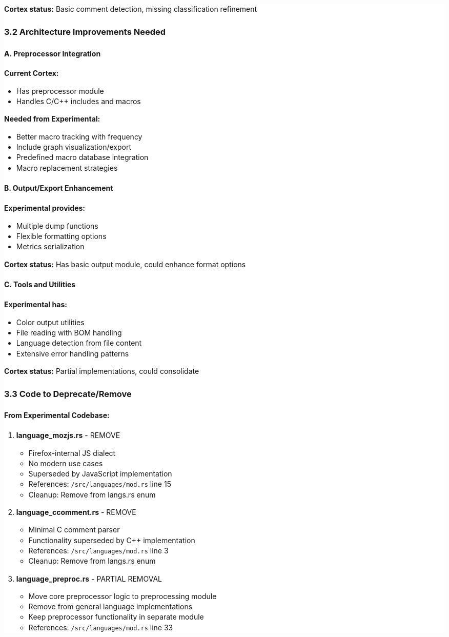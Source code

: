 **Cortex status:** Basic comment detection, missing classification refinement

### 3.2 Architecture Improvements Needed

#### A. Preprocessor Integration

**Current Cortex:**
- Has preprocessor module
- Handles C/C++ includes and macros

**Needed from Experimental:**
- Better macro tracking with frequency
- Include graph visualization/export
- Predefined macro database integration
- Macro replacement strategies

#### B. Output/Export Enhancement

**Experimental provides:**
- Multiple dump functions
- Flexible formatting options
- Metrics serialization

**Cortex status:** Has basic output module, could enhance format options

#### C. Tools and Utilities

**Experimental has:**
- Color output utilities
- File reading with BOM handling
- Language detection from file content
- Extensive error handling patterns

**Cortex status:** Partial implementations, could consolidate

### 3.3 Code to Deprecate/Remove

#### From Experimental Codebase:

1. **language_mozjs.rs** - REMOVE
   - Firefox-internal JS dialect
   - No modern use cases
   - Superseded by JavaScript implementation
   - References: `/src/languages/mod.rs` line 15
   - Cleanup: Remove from langs.rs enum

2. **language_ccomment.rs** - REMOVE
   - Minimal C comment parser
   - Functionality superseded by C++ implementation
   - References: `/src/languages/mod.rs` line 3
   - Cleanup: Remove from langs.rs enum

3. **language_preproc.rs** - PARTIAL REMOVAL
   - Move core preprocessor logic to preprocessing module
   - Remove from general language implementations
   - Keep preprocessor functionality in separate module
   - References: `/src/languages/mod.rs` line 33
